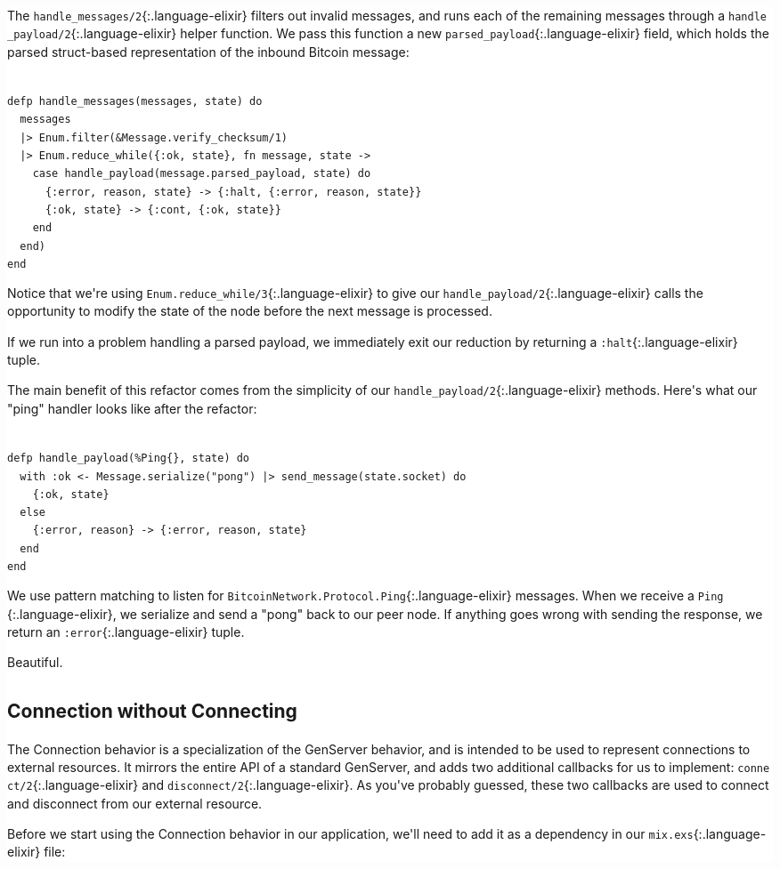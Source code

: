 The `handle_messages/2`{:.language-elixir} filters out invalid messages, and runs each of the remaining messages through a `handle_payload/2`{:.language-elixir} helper function. We pass this function a new `parsed_payload`{:.language-elixir} field, which holds the parsed struct-based representation of the inbound Bitcoin message:

<pre class='language-elixir'><code class='language-elixir'>
defp handle_messages(messages, state) do
  messages
  |> Enum.filter(&Message.verify_checksum/1)
  |> Enum.reduce_while({:ok, state}, fn message, state ->
    case handle_payload(message.parsed_payload, state) do
      {:error, reason, state} -> {:halt, {:error, reason, state}}
      {:ok, state} -> {:cont, {:ok, state}}
    end
  end)
end
</code></pre>

Notice that we're using `Enum.reduce_while/3`{:.language-elixir} to give our `handle_payload/2`{:.language-elixir} calls the opportunity to modify the state of the node before the next message is processed.

If we run into a problem handling a parsed payload, we immediately exit our reduction by returning a `:halt`{:.language-elixir} tuple.

The main benefit of this refactor comes from the simplicity of our `handle_payload/2`{:.language-elixir} methods. Here's what our "ping" handler looks like after the refactor:

<pre class='language-elixir'><code class='language-elixir'>
defp handle_payload(%Ping{}, state) do
  with :ok <- Message.serialize("pong") |> send_message(state.socket) do
    {:ok, state}
  else
    {:error, reason} -> {:error, reason, state}
  end
end
</code></pre>

We use pattern matching to listen for `BitcoinNetwork.Protocol.Ping`{:.language-elixir} messages. When we receive a `Ping`{:.language-elixir}, we serialize and send a "pong" back to our peer node. If anything goes wrong with sending the response, we return an `:error`{:.language-elixir} tuple.

Beautiful.

## Connection without Connecting

The Connection behavior is a specialization of the GenServer behavior, and is intended to be used to represent connections to external resources. It mirrors the entire API of a standard GenServer, and adds two additional callbacks for us to implement: `connect/2`{:.language-elixir} and `disconnect/2`{:.language-elixir}. As you've probably guessed, these two callbacks are used to connect and disconnect from our external resource.

Before we start using the Connection behavior in our application, we'll need to add it as a dependency in our `mix.exs`{:.language-elixir} file:

